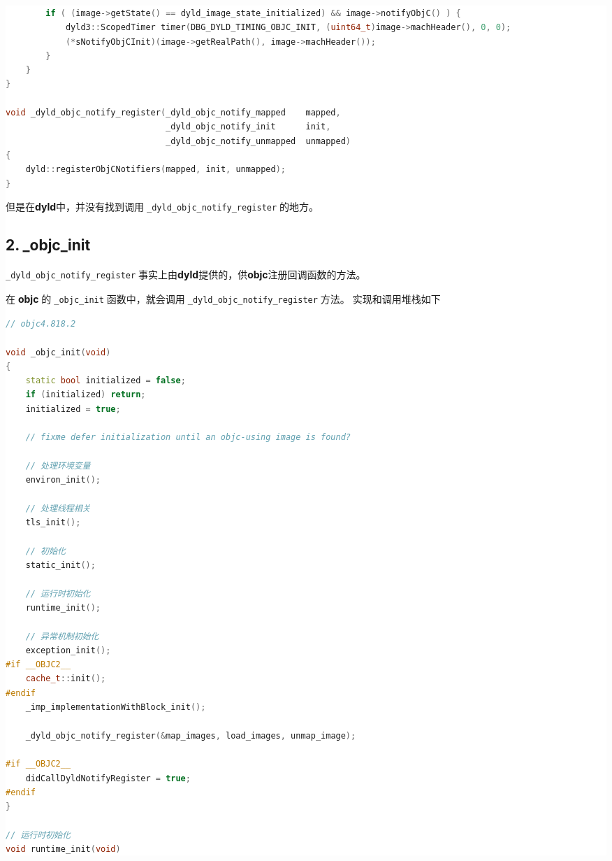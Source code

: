 ```c++ 
		if ( (image->getState() == dyld_image_state_initialized) && image->notifyObjC() ) {
			dyld3::ScopedTimer timer(DBG_DYLD_TIMING_OBJC_INIT, (uint64_t)image->machHeader(), 0, 0);
			(*sNotifyObjCInit)(image->getRealPath(), image->machHeader());
		}
	}
}

void _dyld_objc_notify_register(_dyld_objc_notify_mapped    mapped,
                                _dyld_objc_notify_init      init,
                                _dyld_objc_notify_unmapped  unmapped)
{
	dyld::registerObjCNotifiers(mapped, init, unmapped);
}

```

但是在**dyld**中，并没有找到调用 `_dyld_objc_notify_register` 的地方。

## 2. _objc_init

`_dyld_objc_notify_register` 事实上由**dyld**提供的，供**objc**注册回调函数的方法。

在 **objc** 的 `_objc_init` 函数中，就会调用 `_dyld_objc_notify_register` 方法。 实现和调用堆栈如下

```c++
// objc4.818.2

void _objc_init(void)
{
    static bool initialized = false;
    if (initialized) return;
    initialized = true;
    
    // fixme defer initialization until an objc-using image is found?
    
    // 处理环境变量
    environ_init();
    
    // 处理线程相关
    tls_init();

    // 初始化
    static_init();

    // 运行时初始化
    runtime_init();

    // 异常机制初始化
    exception_init();
#if __OBJC2__
    cache_t::init();
#endif
    _imp_implementationWithBlock_init();

    _dyld_objc_notify_register(&map_images, load_images, unmap_image);

#if __OBJC2__
    didCallDyldNotifyRegister = true;
#endif
}

// 运行时初始化
void runtime_init(void)
```